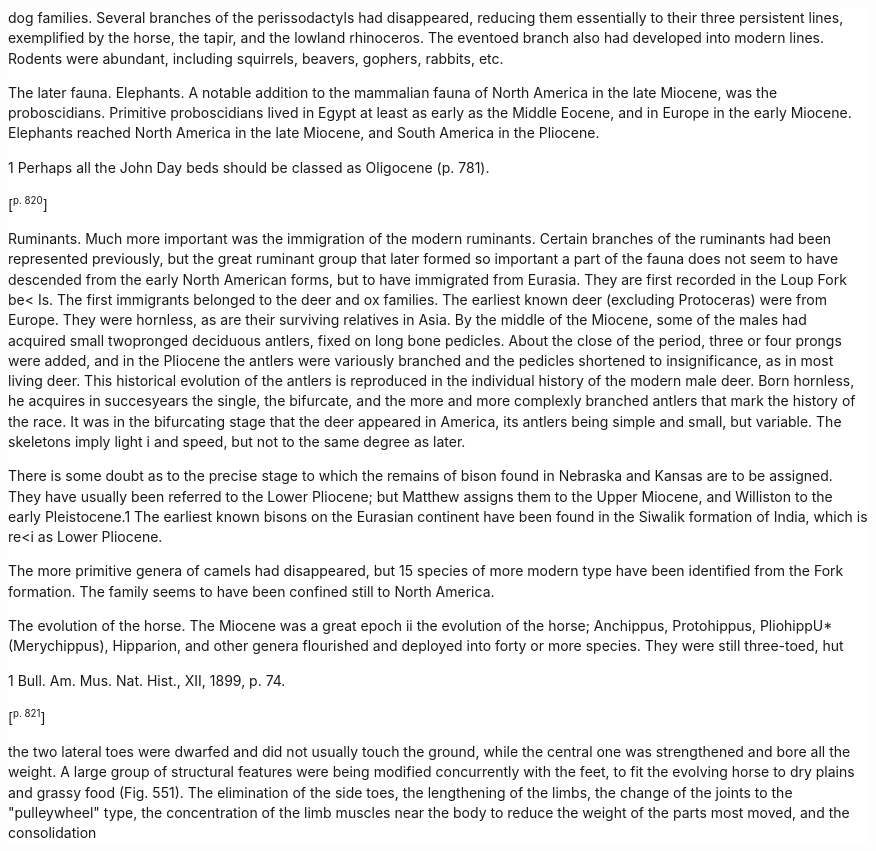 

dog families. Several branches of the perissodactyls had disappeared, reducing them essentially to their three persistent lines, exemplified by the horse, the tapir, and the lowland rhinoceros. The eventoed branch also had developed into modern lines. Rodents were abundant, including squirrels, beavers, gophers, rabbits, etc. 

The later fauna. Elephants. A notable addition to the mammalian fauna of North America in the late Miocene, was the proboscidians. Primitive proboscidians lived in Egypt at least as early as the Middle Eocene, and in Europe in the early Miocene. Elephants reached North America in the late Miocene, and South America in the Pliocene. 

1 Perhaps all the John Day beds should be classed as Oligocene (p. 781). 


<span id="p820">[<sup><small>p. 820</small></sup>]</span>

Ruminants. Much more important was the immigration of the modern ruminants. Certain branches of the ruminants had been represented previously, but the great ruminant group that later formed so important a part of the fauna does not seem to have descended from the early North American forms, but to have immigrated from Eurasia. They are first recorded in the Loup Fork be< Is. The first immigrants belonged to the deer and ox families. The earliest known deer (excluding Protoceras) were from Europe. They were hornless, as are their surviving relatives in Asia. By the middle of the Miocene, some of the males had acquired small twopronged deciduous antlers, fixed on long bone pedicles. About the close of the period, three or four prongs were added, and in the Pliocene the antlers were variously branched and the pedicles shortened to insignificance, as in most living deer. This historical evolution of the antlers is reproduced in the individual history of the modern male deer. Born hornless, he acquires in succesyears the single, the bifurcate, and the more and more complexly branched antlers that mark the history of the race. It was in the bifurcating stage that the deer appeared in America, its antlers being simple and small, but variable. The skeletons imply light i and speed, but not to the same degree as later. 

There is some doubt as to the precise stage to which the remains of bison found in Nebraska and Kansas are to be assigned. They have usually been referred to the Lower Pliocene; but Matthew assigns them to the Upper Miocene, and Williston to the early Pleistocene.1 The earliest known bisons on the Eurasian continent have been found in the Siwalik formation of India, which is re<i as Lower Pliocene. 

The more primitive genera of camels had disappeared, but 15 species of more modern type have been identified from the Fork formation. The family seems to have been confined still to North America. 

The evolution of the horse. The Miocene was a great epoch ii the evolution of the horse; Anchippus, Protohippus, PliohippU* (Merychippus), Hipparion, and other genera flourished and deployed into forty or more species. They were still three-toed, hut 

1 Bull. Am. Mus. Nat. Hist., XII, 1899, p. 74. 


<span id="p821">[<sup><small>p. 821</small></sup>]</span>

the two lateral toes were dwarfed and did not usually touch the ground, while the central one was strengthened and bore all the weight. A large group of structural features were being modified concurrently with the feet, to fit the evolving horse to dry plains and grassy food (Fig. 551). The elimination of the side toes, the lengthening of the limbs, the change of the joints to the "pulleywheel" type, the concentration of the limb muscles near the body to reduce the weight of the parts most moved, and the consolidation 

